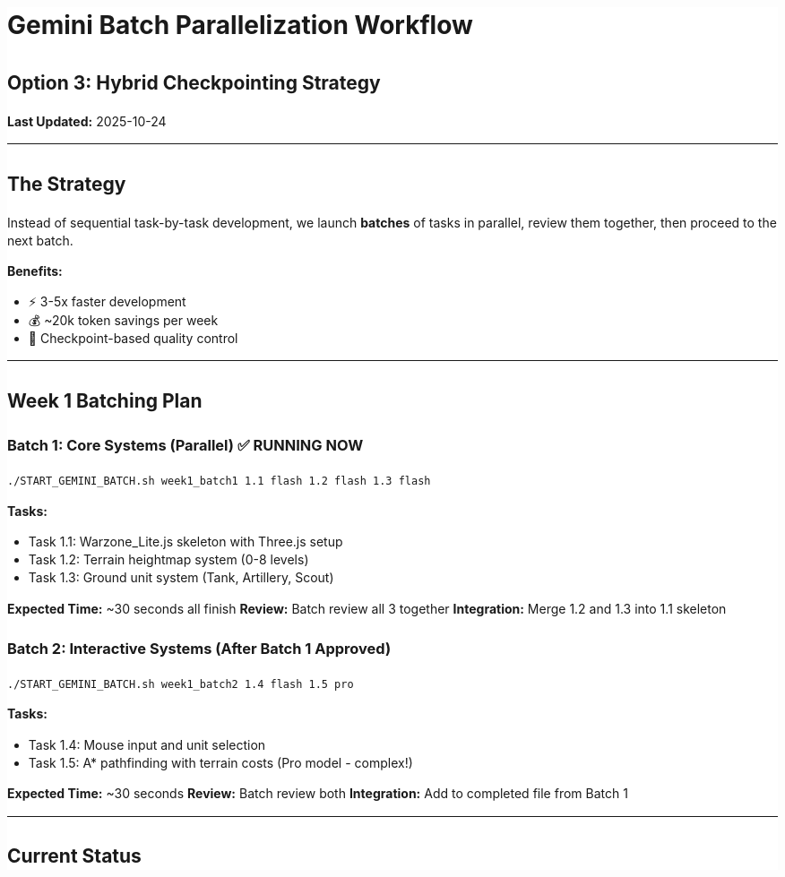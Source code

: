 # Gemini Batch Parallelization Workflow
## Option 3: Hybrid Checkpointing Strategy

**Last Updated:** 2025-10-24

---

## The Strategy

Instead of sequential task-by-task development, we launch **batches** of tasks in parallel, review them together, then proceed to the next batch.

**Benefits:**
- ⚡ 3-5x faster development
- 💰 ~20k token savings per week
- 🎯 Checkpoint-based quality control

---

## Week 1 Batching Plan

### Batch 1: Core Systems (Parallel) ✅ RUNNING NOW

```bash
./START_GEMINI_BATCH.sh week1_batch1 1.1 flash 1.2 flash 1.3 flash
```

**Tasks:**
- Task 1.1: Warzone_Lite.js skeleton with Three.js setup
- Task 1.2: Terrain heightmap system (0-8 levels)
- Task 1.3: Ground unit system (Tank, Artillery, Scout)

**Expected Time:** ~30 seconds all finish
**Review:** Batch review all 3 together
**Integration:** Merge 1.2 and 1.3 into 1.1 skeleton

### Batch 2: Interactive Systems (After Batch 1 Approved)

```bash
./START_GEMINI_BATCH.sh week1_batch2 1.4 flash 1.5 pro
```

**Tasks:**
- Task 1.4: Mouse input and unit selection
- Task 1.5: A* pathfinding with terrain costs (Pro model - complex!)

**Expected Time:** ~30 seconds
**Review:** Batch review both
**Integration:** Add to completed file from Batch 1

---

## Current Status
